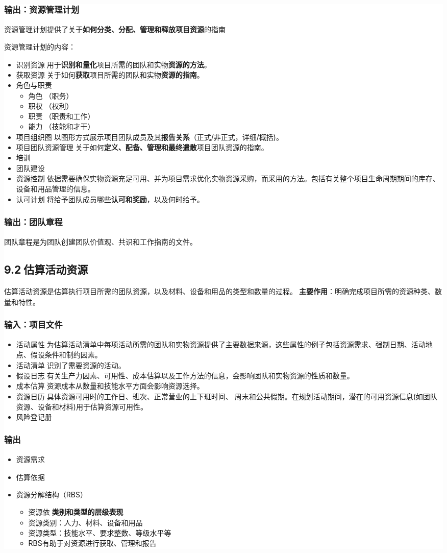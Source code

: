 ### 输出：资源管理计划

资源管理计划提供了关于**如何分类、分配、管理和释放项目资源**的指南

资源管理计划的内容：

- 识别资源  用于**识别和量化**项目所需的团队和实物**资源的方法**。
- 获取资源 关于如何**获取**项目所需的团队和实物**资源的指南**。
- 角色与职责
  - 角色 （职务）
  - 职权 （权利）
  - 职责 （职责和工作）
  - 能力 （技能和才干）
- 项目组织图 以图形方式展示项目团队成员及其**报告关系**（正式/非正式，详细/概括)。
- 项目团队资源管理 关于如何**定义、配备、管理和最终遣散**项目团队资源的指南。
- 培训 
- 团队建设
- 资源控制 依据需要确保实物资源充足可用、并为项目需求优化实物资源采购，而采用的方法。包括有关整个项目生命周期期间的库存、设备和用品管理的信息。
- 认可计划  将给予团队成员哪些**认可和奖励**，以及何时给予。

### 输出：团队章程

团队章程是为团队创建团队价值观、共识和工作指南的文件。

## 9.2 估算活动资源

估算活动资源是估算执行项目所需的团队资源，以及材料、设备和用品的类型和数量的过程。
**主要作用**：明确完成项目所需的资源种类、数量和特性。

### 输入：项目文件

- 活动属性
  为估算活动清单中每项活动所需的团队和实物资源提供了主要数据来源，这些属性的例子包括资源需求、强制日期、活动地点、假设条件和制约因素。
- 活动清单
  识别了需要资源的活动。
- 假设日志
  有关生产力因素、可用性、成本估算以及工作方法的信息，会影响团队和实物资源的性质和数量。
- 成本估算
  资源成本从数量和技能水平方面会影响资源选择。
- 资源日历
  具体资源可用时的工作日、班次、正常营业的上下班时间、 周末和公共假期。在规划活动期间，潜在的可用资源信息(如团队资源、设备和材料)用于估算资源可用性。
- 风险登记册

### 输出

- 资源需求

- 估算依据

- 资源分解结构（RBS）

  - 资源依 **类别和类型的层级表现**
  - 资源类别：人力、材料、设备和用品
  - 资源类型：技能水平、要求整数、等级水平等
  - RBS有助于对资源进行获取、管理和报告
